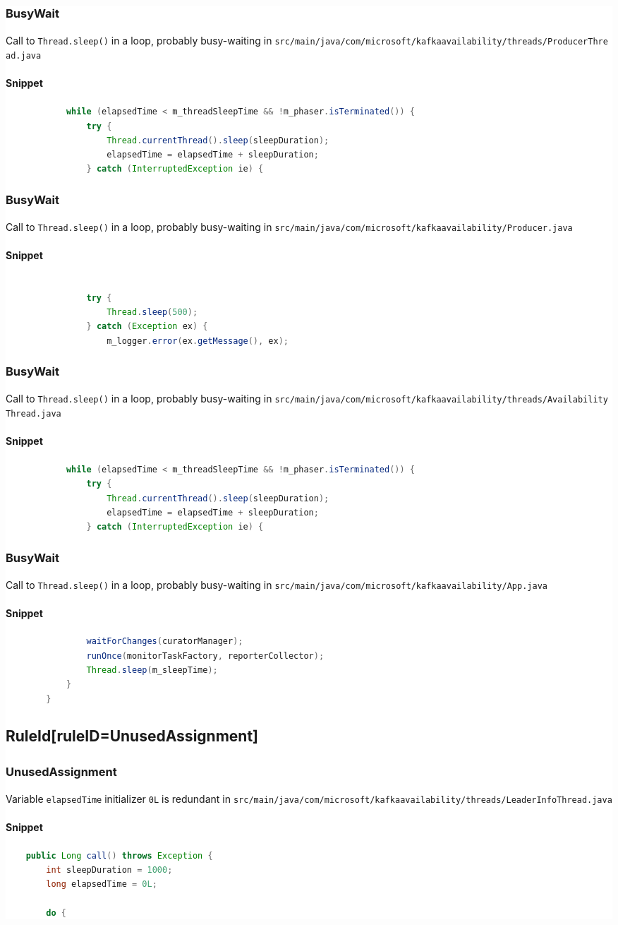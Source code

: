 ### BusyWait
Call to `Thread.sleep()` in a loop, probably busy-waiting
in `src/main/java/com/microsoft/kafkaavailability/threads/ProducerThread.java`
#### Snippet
```java
            while (elapsedTime < m_threadSleepTime && !m_phaser.isTerminated()) {
                try {
                    Thread.currentThread().sleep(sleepDuration);
                    elapsedTime = elapsedTime + sleepDuration;
                } catch (InterruptedException ie) {
```

### BusyWait
Call to `Thread.sleep()` in a loop, probably busy-waiting
in `src/main/java/com/microsoft/kafkaavailability/Producer.java`
#### Snippet
```java

                try {
                    Thread.sleep(500);
                } catch (Exception ex) {
                    m_logger.error(ex.getMessage(), ex);
```

### BusyWait
Call to `Thread.sleep()` in a loop, probably busy-waiting
in `src/main/java/com/microsoft/kafkaavailability/threads/AvailabilityThread.java`
#### Snippet
```java
            while (elapsedTime < m_threadSleepTime && !m_phaser.isTerminated()) {
                try {
                    Thread.currentThread().sleep(sleepDuration);
                    elapsedTime = elapsedTime + sleepDuration;
                } catch (InterruptedException ie) {
```

### BusyWait
Call to `Thread.sleep()` in a loop, probably busy-waiting
in `src/main/java/com/microsoft/kafkaavailability/App.java`
#### Snippet
```java
                waitForChanges(curatorManager);
                runOnce(monitorTaskFactory, reporterCollector);
                Thread.sleep(m_sleepTime);
            }
        }
```

## RuleId[ruleID=UnusedAssignment]
### UnusedAssignment
Variable `elapsedTime` initializer `0L` is redundant
in `src/main/java/com/microsoft/kafkaavailability/threads/LeaderInfoThread.java`
#### Snippet
```java
    public Long call() throws Exception {
        int sleepDuration = 1000;
        long elapsedTime = 0L;

        do {
```
